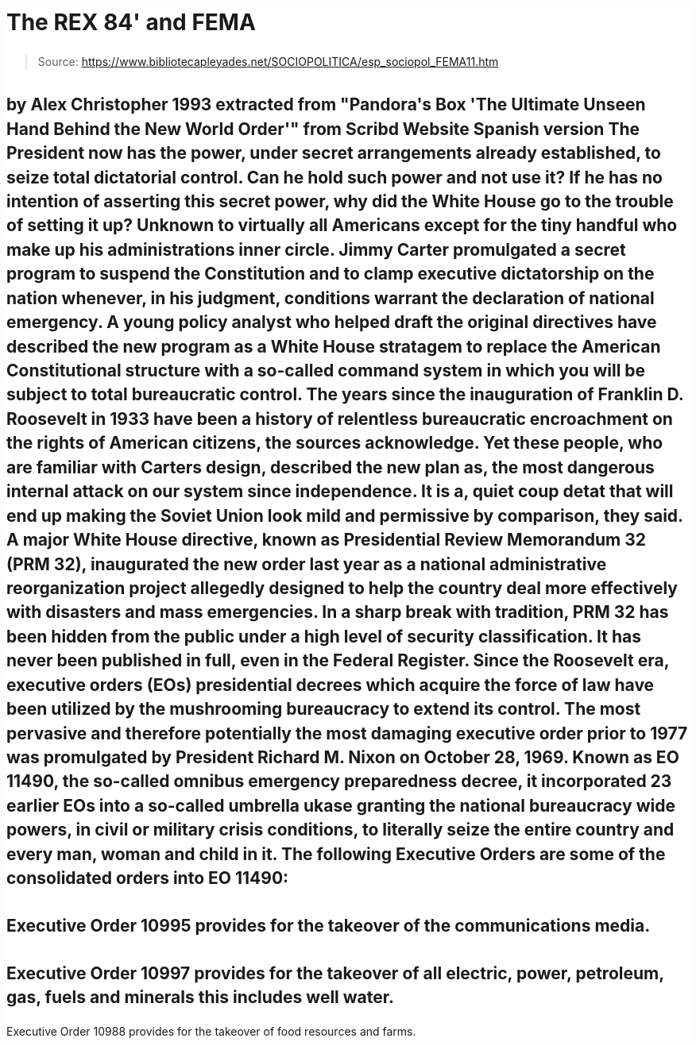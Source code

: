 # The REX 84' and FEMA

> Source: https://www.bibliotecapleyades.net/SOCIOPOLITICA/esp_sociopol_FEMA11.htm

by Alex Christopher
1993
extracted from "Pandora's Box 'The Ultimate Unseen Hand Behind the New
World Order'"
from
Scribd Website
Spanish version
The President now has the power, under secret
arrangements already established, to seize total dictatorial control. Can he
hold such power and not use it? If he has no intention of asserting this
secret power, why did the White House go to the trouble of setting it up?
Unknown to virtually all Americans except for the tiny handful who make up
his administrations inner circle. Jimmy Carter promulgated a secret program
to suspend the Constitution and to clamp executive dictatorship on the
nation whenever, in his judgment, conditions warrant the declaration of
national emergency.
A young policy analyst who helped draft the original directives have
described the new program as a White
House stratagem to replace the American Constitutional structure with a
so-called command system in which you will be subject to total
bureaucratic control.
The years since the inauguration of Franklin D. Roosevelt in 1933 have been
a history of relentless bureaucratic encroachment on the rights of American
citizens, the sources acknowledge.
Yet these people, who are familiar with
Carters design, described the new plan as,
the most dangerous internal
attack on our system since independence.
It is a,
quiet coup detat that
will end up making the Soviet Union look mild and permissive by comparison,
they said.
A major White House directive, known as Presidential Review Memorandum 32 (PRM 32), inaugurated the new order last year as a national administrative
reorganization project allegedly designed to help the country deal more
effectively with disasters and mass emergencies. In a sharp break with
tradition, PRM 32 has been hidden from the public under a high level of
security classification.
It has never been published in full, even in the
Federal Register.
Since the Roosevelt era, executive orders (EOs)
presidential decrees which acquire the force of law have been utilized by
the mushrooming bureaucracy to extend its control. The most pervasive and
therefore potentially the most damaging executive order prior to 1977 was
promulgated by President Richard M. Nixon on October 28, 1969.
Known as EO
11490, the so-called omnibus emergency preparedness decree, it
incorporated 23 earlier EOs into a so-called umbrella ukase granting the
national bureaucracy wide powers, in civil or military crisis conditions,
to literally seize the entire country and every man, woman and child in it.
The following Executive Orders are some of the consolidated orders into EO
11490:
-
Executive Order 10995 provides for the takeover of the communications media.
-
Executive Order 10997 provides for the takeover of all electric, power,
petroleum, gas, fuels and minerals this includes well water.
-
Executive Order 10988 provides for the takeover of food resources and farms.